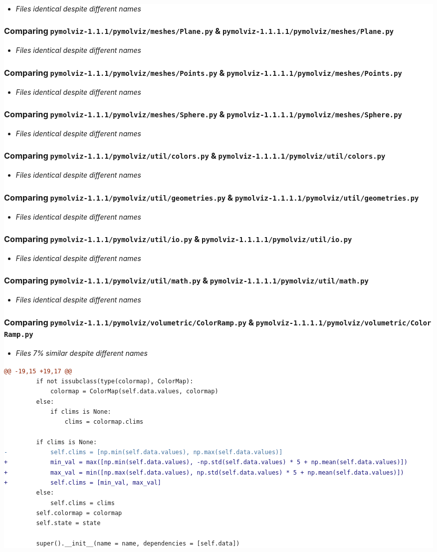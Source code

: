 * *Files identical despite different names*

### Comparing `pymolviz-1.1.1/pymolviz/meshes/Plane.py` & `pymolviz-1.1.1.1/pymolviz/meshes/Plane.py`

 * *Files identical despite different names*

### Comparing `pymolviz-1.1.1/pymolviz/meshes/Points.py` & `pymolviz-1.1.1.1/pymolviz/meshes/Points.py`

 * *Files identical despite different names*

### Comparing `pymolviz-1.1.1/pymolviz/meshes/Sphere.py` & `pymolviz-1.1.1.1/pymolviz/meshes/Sphere.py`

 * *Files identical despite different names*

### Comparing `pymolviz-1.1.1/pymolviz/util/colors.py` & `pymolviz-1.1.1.1/pymolviz/util/colors.py`

 * *Files identical despite different names*

### Comparing `pymolviz-1.1.1/pymolviz/util/geometries.py` & `pymolviz-1.1.1.1/pymolviz/util/geometries.py`

 * *Files identical despite different names*

### Comparing `pymolviz-1.1.1/pymolviz/util/io.py` & `pymolviz-1.1.1.1/pymolviz/util/io.py`

 * *Files identical despite different names*

### Comparing `pymolviz-1.1.1/pymolviz/util/math.py` & `pymolviz-1.1.1.1/pymolviz/util/math.py`

 * *Files identical despite different names*

### Comparing `pymolviz-1.1.1/pymolviz/volumetric/ColorRamp.py` & `pymolviz-1.1.1.1/pymolviz/volumetric/ColorRamp.py`

 * *Files 7% similar despite different names*

```diff
@@ -19,15 +19,17 @@
         if not issubclass(type(colormap), ColorMap):
             colormap = ColorMap(self.data.values, colormap)
         else:
             if clims is None:
                 clims = colormap.clims
 
         if clims is None:
-            self.clims = [np.min(self.data.values), np.max(self.data.values)]
+            min_val = max([np.min(self.data.values), -np.std(self.data.values) * 5 + np.mean(self.data.values)])
+            max_val = min([np.max(self.data.values), np.std(self.data.values) * 5 + np.mean(self.data.values)])
+            self.clims = [min_val, max_val]
         else:
             self.clims = clims
         self.colormap = colormap
         self.state = state
 
         super().__init__(name = name, dependencies = [self.data])
```
